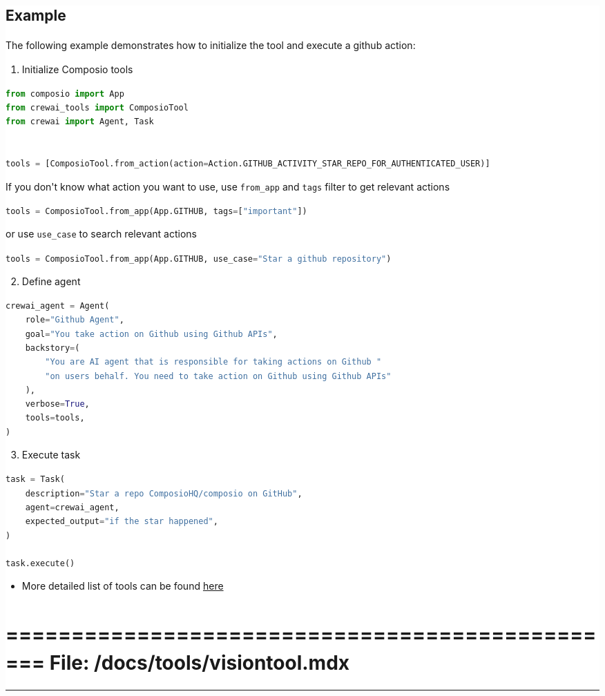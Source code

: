 ## Example

The following example demonstrates how to initialize the tool and execute a github action:

1. Initialize Composio tools

```python Code
from composio import App
from crewai_tools import ComposioTool
from crewai import Agent, Task


tools = [ComposioTool.from_action(action=Action.GITHUB_ACTIVITY_STAR_REPO_FOR_AUTHENTICATED_USER)]
```

If you don't know what action you want to use, use `from_app` and `tags` filter to get relevant actions

```python Code
tools = ComposioTool.from_app(App.GITHUB, tags=["important"])
```

or use `use_case` to search relevant actions

```python Code
tools = ComposioTool.from_app(App.GITHUB, use_case="Star a github repository")
```

2. Define agent

```python Code
crewai_agent = Agent(
    role="Github Agent",
    goal="You take action on Github using Github APIs",
    backstory=(
        "You are AI agent that is responsible for taking actions on Github "
        "on users behalf. You need to take action on Github using Github APIs"
    ),
    verbose=True,
    tools=tools,
)
```

3. Execute task

```python Code
task = Task(
    description="Star a repo ComposioHQ/composio on GitHub",
    agent=crewai_agent,
    expected_output="if the star happened",
)

task.execute()
```

- More detailed list of tools can be found [here](https://app.composio.dev)

================================================
File: /docs/tools/visiontool.mdx
================================================

---